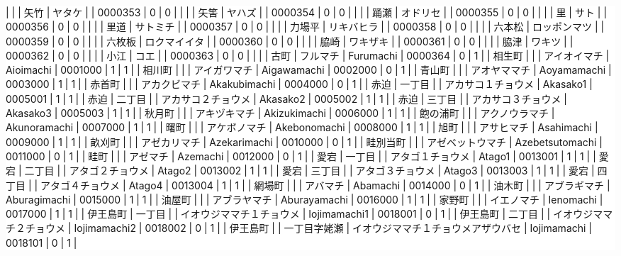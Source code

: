 |  |  | 矢竹 | ヤタケ |  | 0000353 | 0 | 0 |
|  |  | 矢筈 | ヤハズ |  | 0000354 | 0 | 0 |
|  |  | 踊瀬 | オドリセ |  | 0000355 | 0 | 0 |
|  |  | 里 | サト |  | 0000356 | 0 | 0 |
|  |  | 里道 | サトミチ |  | 0000357 | 0 | 0 |
|  |  | 力場平 | リキバヒラ |  | 0000358 | 0 | 0 |
|  |  | 六本松 | ロッポンマツ |  | 0000359 | 0 | 0 |
|  |  | 六枚板 | ロクマイイタ |  | 0000360 | 0 | 0 |
|  |  | 脇崎 | ワキザキ |  | 0000361 | 0 | 0 |
|  |  | 脇津 | ワキツ |  | 0000362 | 0 | 0 |
|  |  | 小江 | コエ |  | 0000363 | 0 | 0 |
|  |  | 古町 | フルマチ | Furumachi | 0000364 | 0 | 1 |
| 相生町 |  |  | アイオイマチ | Aioimachi | 0001000 | 1 | 1 |
| 相川町 |  |  | アイガワマチ | Aigawamachi | 0002000 | 0 | 1 |
| 青山町 |  |  | アオヤママチ | Aoyamamachi | 0003000 | 1 | 1 |
| 赤首町 |  |  | アカクビマチ | Akakubimachi | 0004000 | 0 | 1 |
| 赤迫 | 一丁目 |  | アカサコ１チョウメ | Akasako1 | 0005001 | 1 | 1 |
| 赤迫 | 二丁目 |  | アカサコ２チョウメ | Akasako2 | 0005002 | 1 | 1 |
| 赤迫 | 三丁目 |  | アカサコ３チョウメ | Akasako3 | 0005003 | 1 | 1 |
| 秋月町 |  |  | アキヅキマチ | Akizukimachi | 0006000 | 1 | 1 |
| 飽の浦町 |  |  | アクノウラマチ | Akunoramachi | 0007000 | 1 | 1 |
| 曙町 |  |  | アケボノマチ | Akebonomachi | 0008000 | 1 | 1 |
| 旭町 |  |  | アサヒマチ | Asahimachi | 0009000 | 1 | 1 |
| 畝刈町 |  |  | アゼカリマチ | Azekarimachi | 0010000 | 0 | 1 |
| 畦別当町 |  |  | アゼベットウマチ | Azebetsutomachi | 0011000 | 0 | 1 |
| 畦町 |  |  | アゼマチ | Azemachi | 0012000 | 0 | 1 |
| 愛宕 | 一丁目 |  | アタゴ１チョウメ | Atago1 | 0013001 | 1 | 1 |
| 愛宕 | 二丁目 |  | アタゴ２チョウメ | Atago2 | 0013002 | 1 | 1 |
| 愛宕 | 三丁目 |  | アタゴ３チョウメ | Atago3 | 0013003 | 1 | 1 |
| 愛宕 | 四丁目 |  | アタゴ４チョウメ | Atago4 | 0013004 | 1 | 1 |
| 網場町 |  |  | アバマチ | Abamachi | 0014000 | 0 | 1 |
| 油木町 |  |  | アブラギマチ | Aburagimachi | 0015000 | 1 | 1 |
| 油屋町 |  |  | アブラヤマチ | Aburayamachi | 0016000 | 1 | 1 |
| 家野町 |  |  | イエノマチ | Ienomachi | 0017000 | 1 | 1 |
| 伊王島町 | 一丁目 |  | イオウジママチ１チョウメ | Iojimamachi1 | 0018001 | 0 | 1 |
| 伊王島町 | 二丁目 |  | イオウジママチ２チョウメ | Iojimamachi2 | 0018002 | 0 | 1 |
| 伊王島町 |  | 一丁目字姥瀬 | イオウジママチ１チョウメアザウバセ | Iojimamachi | 0018101 | 0 | 1 |